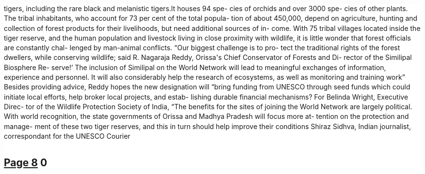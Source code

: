 tigers, including the rare black and 
melanistic tigers.lt houses 94 spe- 
cies of orchids and over 3000 spe- 
cies of other plants. 
The tribal inhabitants, who account 
for 73 per cent of the total popula- 
tion of about 450,000, depend on 
agriculture, hunting and collection of 
forest products for their livelihoods, 
but need additional sources of in- 
come. With 75 tribal villages located 
inside the tiger reserve, and the human 
population and livestock living in close 
proximity with wildlife, it is little wonder 
that forest officials are constantly chal- 
lenged by man-animal conflicts. 
“Our biggest challenge is to pro- 
tect the traditional rights of the forest 
dwellers, while conserving wildlife; 
said R. Nagaraja Reddy, Orissa's 
Chief Conservator of Forests and Di- 
rector of the Similipal Biosphere Re- 
serve!’ The inclusion of Similipal on the 
World Network will lead to meaningful 
exchanges of information, experience 
and personnel. It will also considerably 
help the research of ecosystems, as 
well as monitoring and training work” 
Besides providing advice, Reddy 
hopes the new designation will “bring 
funding from UNESCO through seed 
funds which could initiate local efforts, 
help broker local projects, and estab- 
lishing durable financial mechanisms? 
For Belinda Wright, Executive Direc- 
tor of the Wildlife Protection Society 
of India, “The benefits for the sites of 
joining the World Network are largely 
political. With world recognition, the 
state governments of Orissa and 
Madhya Pradesh will focus more at- 
tention on the protection and manage- 
ment of these two tiger reserves, and 
this in turn should help improve their 
conditions 
Shiraz Sidhva, 
Indian journalist, correspondant 
for the UNESCO Courier

## [Page 8](186704eng.pdf#page=8) 0
